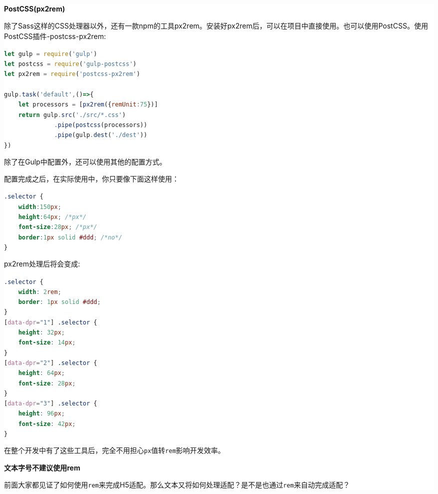 **PostCSS(px2rem)**

除了Sass这样的CSS处理器以外，还有一款npm的工具px2rem。安装好px2rem后，可以在项目中直接使用。也可以使用PostCSS。使用PostCSS插件-postcss-px2rem:

```js
let gulp = require('gulp')
let postcss = require('gulp-postcss')
let px2rem = require('postcss-px2rem')

gulp.task('default',()=>{
    let processors = [px2rem({remUnit:75})]
    return gulp.src('./src/*.css')
    		  .pipe(postcss(processors))
    		  .pipe(gulp.dest('./dest'))
})
```

除了在Gulp中配置外，还可以使用其他的配置方式。

配置完成之后，在实际使用中，你只要像下面这样使用：

```css
.selector {
    width:150px;
    height:64px; /*px*/
    font-size:28px; /*px*/
    border:1px solid #ddd; /*no*/
}
```

px2rem处理后将会变成:

```css
.selector {
    width: 2rem;
    border: 1px solid #ddd;
}
[data-dpr="1"] .selector {
    height: 32px;
    font-size: 14px;
}
[data-dpr="2"] .selector {
    height: 64px;
    font-size: 28px;
}
[data-dpr="3"] .selector {
    height: 96px;
    font-size: 42px;
}
```

在整个开发中有了这些工具后，完全不用担心`px`值转`rem`影响开发效率。

**文本字号不建议使用rem**

前面大家都见证了如何使用`rem`来完成H5适配。那么文本又将如何处理适配？是不是也通过`rem`来自动完成适配？
